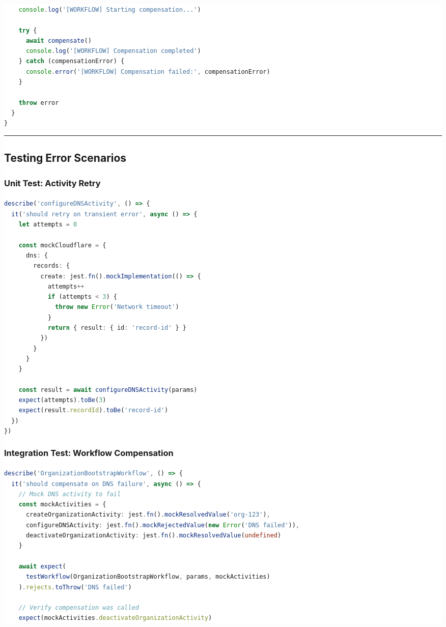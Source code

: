 ```typescript
    console.log('[WORKFLOW] Starting compensation...')

    try {
      await compensate()
      console.log('[WORKFLOW] Compensation completed')
    } catch (compensationError) {
      console.error('[WORKFLOW] Compensation failed:', compensationError)
    }

    throw error
  }
}
```

---

## Testing Error Scenarios

### Unit Test: Activity Retry

```typescript
describe('configureDNSActivity', () => {
  it('should retry on transient error', async () => {
    let attempts = 0

    const mockCloudflare = {
      dns: {
        records: {
          create: jest.fn().mockImplementation(() => {
            attempts++
            if (attempts < 3) {
              throw new Error('Network timeout')
            }
            return { result: { id: 'record-id' } }
          })
        }
      }
    }

    const result = await configureDNSActivity(params)
    expect(attempts).toBe(3)
    expect(result.recordId).toBe('record-id')
  })
})
```

### Integration Test: Workflow Compensation

```typescript
describe('OrganizationBootstrapWorkflow', () => {
  it('should compensate on DNS failure', async () => {
    // Mock DNS activity to fail
    const mockActivities = {
      createOrganizationActivity: jest.fn().mockResolvedValue('org-123'),
      configureDNSActivity: jest.fn().mockRejectedValue(new Error('DNS failed')),
      deactivateOrganizationActivity: jest.fn().mockResolvedValue(undefined)
    }

    await expect(
      testWorkflow(OrganizationBootstrapWorkflow, params, mockActivities)
    ).rejects.toThrow('DNS failed')

    // Verify compensation was called
    expect(mockActivities.deactivateOrganizationActivity)
```